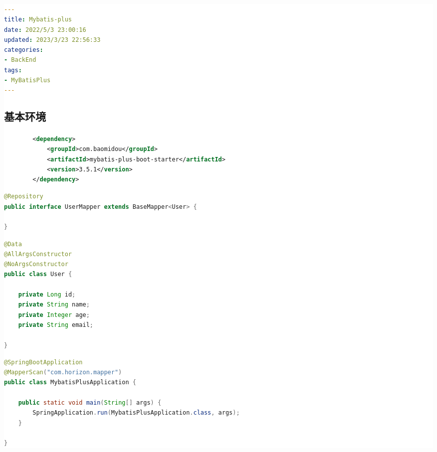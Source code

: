```yaml
---
title: Mybatis-plus
date: 2022/5/3 23:00:16
updated: 2023/3/23 22:56:33
categories:
- BackEnd
tags:
- MyBatisPlus
---
```


## 基本环境

```xml
		<dependency>
            <groupId>com.baomidou</groupId>
            <artifactId>mybatis-plus-boot-starter</artifactId>
            <version>3.5.1</version>
        </dependency>
```



```java
@Repository
public interface UserMapper extends BaseMapper<User> {

}
```

```java
@Data
@AllArgsConstructor
@NoArgsConstructor
public class User {
    
    private Long id;
    private String name;
    private Integer age;
    private String email;
    
}

```

```java
@SpringBootApplication
@MapperScan("com.horizon.mapper")
public class MybatisPlusApplication {
    
    public static void main(String[] args) {
        SpringApplication.run(MybatisPlusApplication.class, args);
    }
    
}
```
